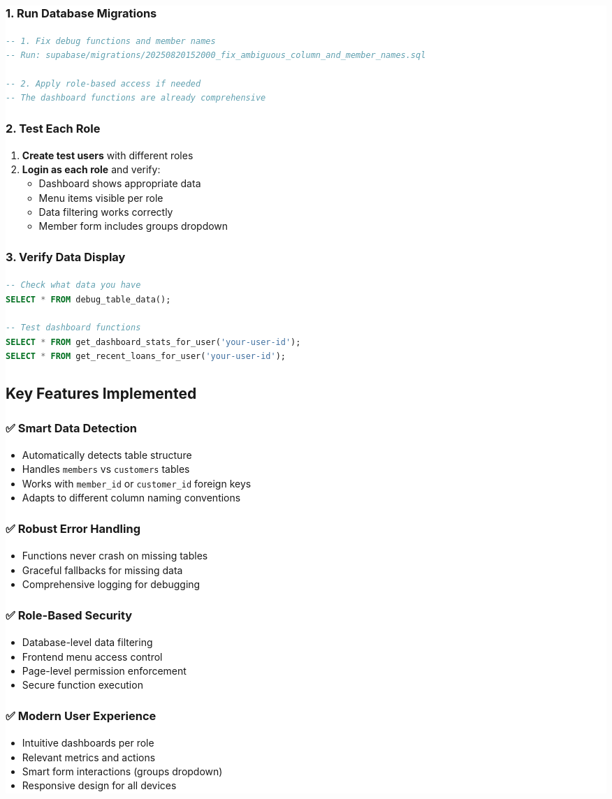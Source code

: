 ### 1. **Run Database Migrations**
```sql
-- 1. Fix debug functions and member names
-- Run: supabase/migrations/20250820152000_fix_ambiguous_column_and_member_names.sql

-- 2. Apply role-based access if needed
-- The dashboard functions are already comprehensive
```

### 2. **Test Each Role**
1. **Create test users** with different roles
2. **Login as each role** and verify:
   - Dashboard shows appropriate data
   - Menu items visible per role
   - Data filtering works correctly
   - Member form includes groups dropdown

### 3. **Verify Data Display**
```sql
-- Check what data you have
SELECT * FROM debug_table_data();

-- Test dashboard functions
SELECT * FROM get_dashboard_stats_for_user('your-user-id');
SELECT * FROM get_recent_loans_for_user('your-user-id');
```

## Key Features Implemented

### ✅ **Smart Data Detection**
- Automatically detects table structure
- Handles `members` vs `customers` tables
- Works with `member_id` or `customer_id` foreign keys
- Adapts to different column naming conventions

### ✅ **Robust Error Handling**
- Functions never crash on missing tables
- Graceful fallbacks for missing data
- Comprehensive logging for debugging

### ✅ **Role-Based Security**
- Database-level data filtering
- Frontend menu access control
- Page-level permission enforcement
- Secure function execution

### ✅ **Modern User Experience**
- Intuitive dashboards per role
- Relevant metrics and actions
- Smart form interactions (groups dropdown)
- Responsive design for all devices
